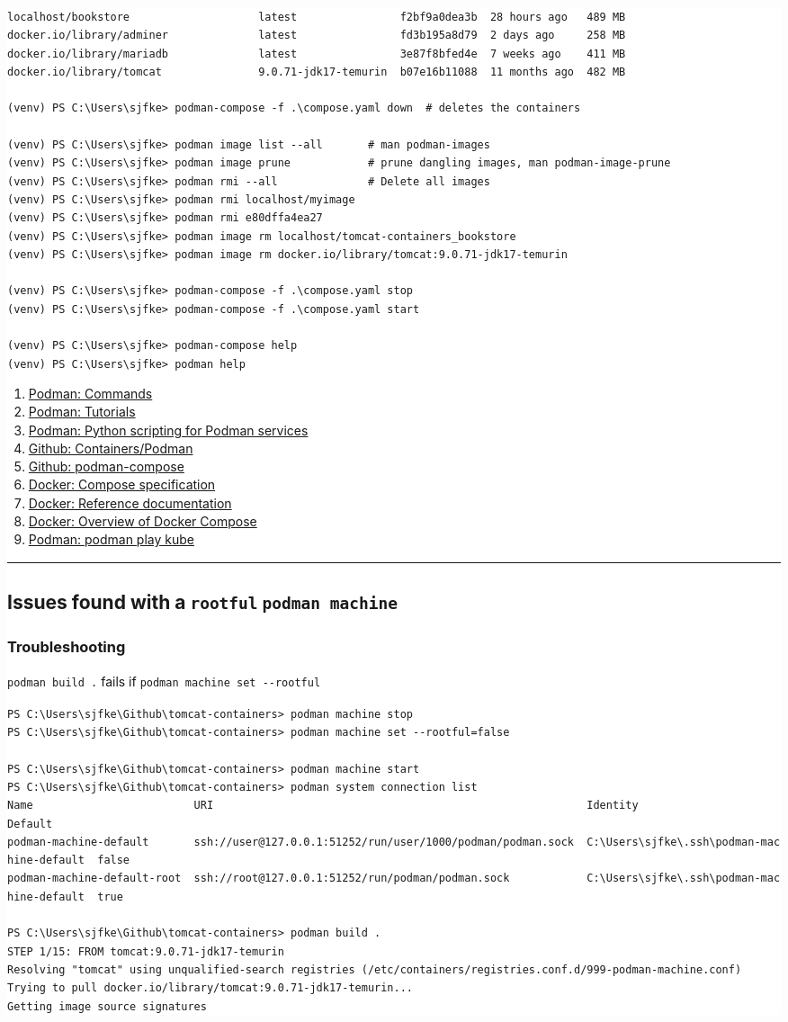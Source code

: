 ```console
localhost/bookstore                    latest                f2bf9a0dea3b  28 hours ago   489 MB
docker.io/library/adminer              latest                fd3b195a8d79  2 days ago     258 MB
docker.io/library/mariadb              latest                3e87f8bfed4e  7 weeks ago    411 MB
docker.io/library/tomcat               9.0.71-jdk17-temurin  b07e16b11088  11 months ago  482 MB

(venv) PS C:\Users\sjfke> podman-compose -f .\compose.yaml down  # deletes the containers

(venv) PS C:\Users\sjfke> podman image list --all       # man podman-images
(venv) PS C:\Users\sjfke> podman image prune            # prune dangling images, man podman-image-prune
(venv) PS C:\Users\sjfke> podman rmi --all              # Delete all images
(venv) PS C:\Users\sjfke> podman rmi localhost/myimage  
(venv) PS C:\Users\sjfke> podman rmi e80dffa4ea27
(venv) PS C:\Users\sjfke> podman image rm localhost/tomcat-containers_bookstore
(venv) PS C:\Users\sjfke> podman image rm docker.io/library/tomcat:9.0.71-jdk17-temurin

(venv) PS C:\Users\sjfke> podman-compose -f .\compose.yaml stop
(venv) PS C:\Users\sjfke> podman-compose -f .\compose.yaml start

(venv) PS C:\Users\sjfke> podman-compose help
(venv) PS C:\Users\sjfke> podman help
```

1. [Podman: Commands](https://docs.podman.io/en/latest/Commands.html)
2. [Podman: Tutorials](https://docs.podman.io/en/latest/Tutorials.html)
3. [Podman: Python scripting for Podman services](https://podman-py.readthedocs.io/en/latest/index.html)
4. [Github: Containers/Podman](https://github.com/containers/podman/releases)
5. [Github: podman-compose](https://github.com/containers/podman-compose)
6. [Docker: Compose specification](https://docs.docker.com/compose/compose-file)
7. [Docker: Reference documentation](https://docs.docker.com/reference/)
8. [Docker: Overview of Docker Compose](https://docs.docker.com/compose/)
9. [Podman: podman play kube](https://docs.podman.io/en/v4.2/markdown/podman-play-kube.1.html)

***

## Issues found with a `rootful` `podman machine`

### Troubleshooting

`podman build .` fails if `podman machine set --rootful`

```console
PS C:\Users\sjfke\Github\tomcat-containers> podman machine stop
PS C:\Users\sjfke\Github\tomcat-containers> podman machine set --rootful=false

PS C:\Users\sjfke\Github\tomcat-containers> podman machine start
PS C:\Users\sjfke\Github\tomcat-containers> podman system connection list
Name                         URI                                                          Identity                                    Default
podman-machine-default       ssh://user@127.0.0.1:51252/run/user/1000/podman/podman.sock  C:\Users\sjfke\.ssh\podman-machine-default  false
podman-machine-default-root  ssh://root@127.0.0.1:51252/run/podman/podman.sock            C:\Users\sjfke\.ssh\podman-machine-default  true

PS C:\Users\sjfke\Github\tomcat-containers> podman build .
STEP 1/15: FROM tomcat:9.0.71-jdk17-temurin
Resolving "tomcat" using unqualified-search registries (/etc/containers/registries.conf.d/999-podman-machine.conf)
Trying to pull docker.io/library/tomcat:9.0.71-jdk17-temurin...
Getting image source signatures
```
